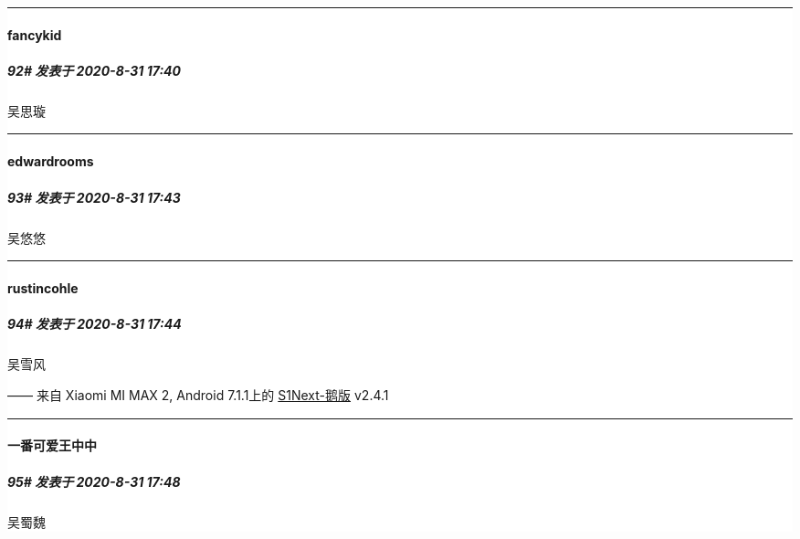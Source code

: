 




-----

####  fancykid  
##### 92#       发表于 2020-8-31 17:40




吴思璇







-----

####  edwardrooms  
##### 93#       发表于 2020-8-31 17:43




吴悠悠







-----

####  rustincohle  
##### 94#       发表于 2020-8-31 17:44




吴雪风

—— 来自 Xiaomi MI MAX 2, Android 7.1.1上的 [S1Next-鹅版](https://github.com/ykrank/S1-Next/releases) v2.4.1







-----

####  一番可爱王中中  
##### 95#       发表于 2020-8-31 17:48




吴蜀魏






